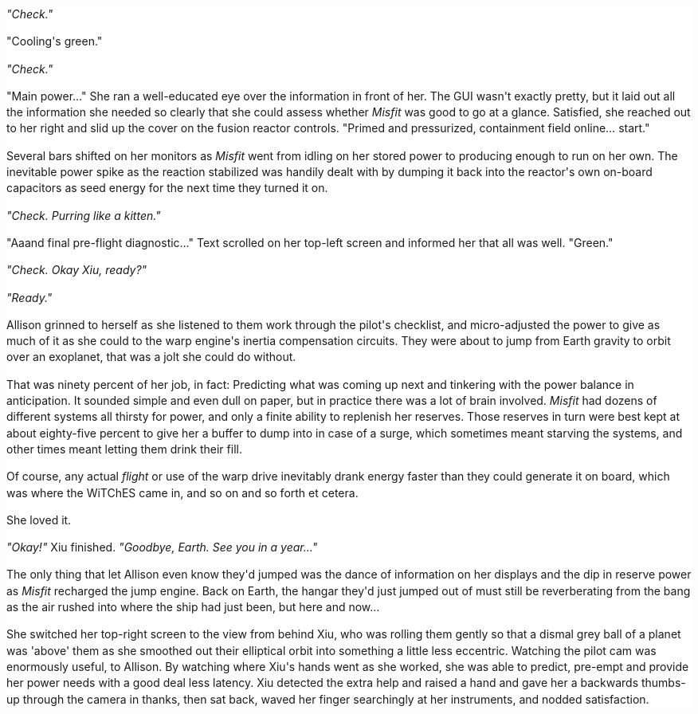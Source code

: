 _"Check."_

"Cooling's green."

_"Check."_

"Main power…" She ran a well-educated eye over the information in front of
her. The GUI wasn't exactly pretty, but it laid out all the information she
needed so clearly that she could assess whether _Misfit_ was good to go at a
glance. Satisfied, she reached out to her right and slid up the cover on the
fusion reactor controls. "Primed and pressurized, containment field online…
start."

Several bars shifted on her monitors as _Misfit_ went from idling on her
stored power to producing enough to run on her own. The inevitable power spike
as the reaction stabilized was handily dealt with by dumping it back into the
reactor's own on-board capacitors as seed energy for the next time they turned
it on.

_"Check. Purring like a kitten."_

"Aaand final pre-flight diagnostic…" Text scrolled on her top-left screen and
informed her that all was well. "Green."

_"Check. Okay Xiu, ready?"_

_"Ready."_

Allison grinned to herself as she listened to them work through the pilot's
checklist, and micro-adjusted the power to give as much of it as she could to
the warp engine's inertia compensation circuits. They were about to jump from
Earth gravity to orbit over an exoplanet, that was a jolt she could do
without.

That was ninety percent of her job, in fact: Predicting what was coming up
next and tinkering with the power balance in anticipation. It sounded simple
and even dull on paper, but in practice there was a lot of brain involved.
_Misfit_ had dozens of different systems all thirsty for power, and only a
finite ability to replenish her reserves. Those reserves in turn were best
kept at about eighty-five percent to give her a buffer to dump into in case of
a surge, which sometimes meant starving the systems, and other times meant
letting them drink their fill.

Of course, any actual _flight_ or use of the warp drive inevitably drank
energy faster than they could generate it on board, which was where the
WiTChES came in, and so on and so forth et cetera.

She loved it.

_"Okay!"_ Xiu finished. _"Goodbye, Earth. See you in a year…"_

The only thing that let Allison even know they'd jumped was the dance of
information on her displays and the dip in reserve power as _Misfit_ recharged
the jump engine. Back on Earth, the hangar they'd just jumped out of must
still be reverberating from the bang as the air rushed into where the ship had
just been, but here and now…

She switched her top-right screen to the view from behind Xiu, who was rolling
them gently so that a dismal grey ball of a planet was 'above' them as she
smoothed out their elliptical orbit into something a little less eccentric.
Watching the pilot cam was enormously useful, to Allison. By watching where
Xiu's hands went as she worked, she was able to predict, pre-empt and provide
her power needs with a good deal less latency. Xiu detected the extra help and
raised a hand and gave her a backwards thumbs-up through the camera in thanks,
then sat back, waved her finger searchingly at her instruments, and nodded
satisfaction.
